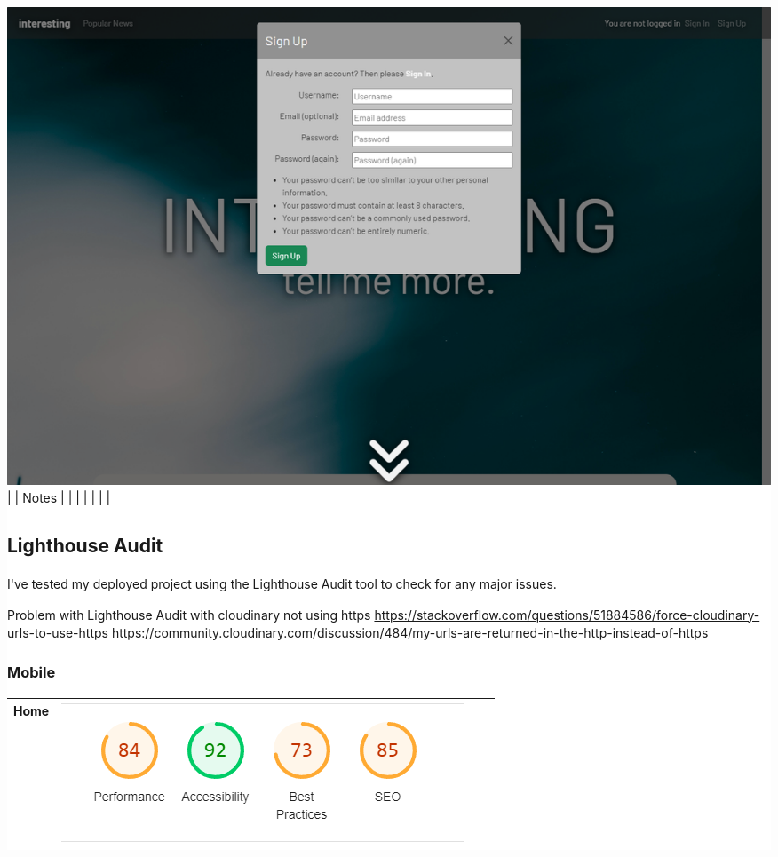 ![screenshot](documentation/testing/comp/devmediumsignup.png) | 
| Notes |  |  |  |  |  |  |

## Lighthouse Audit

I've tested my deployed project using the Lighthouse Audit tool to check for any major issues.

Problem with Lighthouse Audit with cloudinary not using https 
https://stackoverflow.com/questions/51884586/force-cloudinary-urls-to-use-https
https://community.cloudinary.com/discussion/484/my-urls-are-returned-in-the-http-instead-of-https

### Mobile
| Home | ![screenshot](documentation/testing/lighthouse/lh-mobile-home.png) |  |  |
| --- | --- | --- | --- |